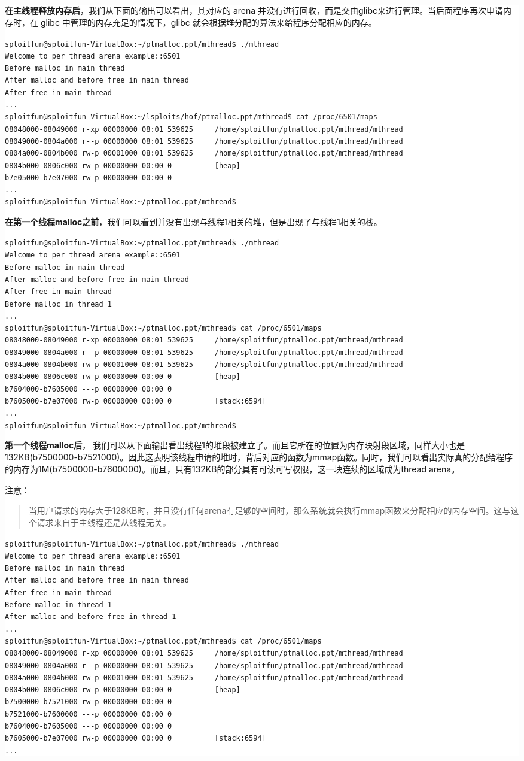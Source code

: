 **在主线程释放内存后**，我们从下面的输出可以看出，其对应的 arena 并没有进行回收，而是交由glibc来进行管理。当后面程序再次申请内存时，在 glibc 中管理的内存充足的情况下，glibc 就会根据堆分配的算法来给程序分配相应的内存。

```shell
sploitfun@sploitfun-VirtualBox:~/ptmalloc.ppt/mthread$ ./mthread
Welcome to per thread arena example::6501
Before malloc in main thread
After malloc and before free in main thread
After free in main thread
...
sploitfun@sploitfun-VirtualBox:~/lsploits/hof/ptmalloc.ppt/mthread$ cat /proc/6501/maps
08048000-08049000 r-xp 00000000 08:01 539625     /home/sploitfun/ptmalloc.ppt/mthread/mthread
08049000-0804a000 r--p 00000000 08:01 539625     /home/sploitfun/ptmalloc.ppt/mthread/mthread
0804a000-0804b000 rw-p 00001000 08:01 539625     /home/sploitfun/ptmalloc.ppt/mthread/mthread
0804b000-0806c000 rw-p 00000000 00:00 0          [heap]
b7e05000-b7e07000 rw-p 00000000 00:00 0
...
sploitfun@sploitfun-VirtualBox:~/ptmalloc.ppt/mthread$
```

**在第一个线程malloc之前**，我们可以看到并没有出现与线程1相关的堆，但是出现了与线程1相关的栈。

```shell
sploitfun@sploitfun-VirtualBox:~/ptmalloc.ppt/mthread$ ./mthread
Welcome to per thread arena example::6501
Before malloc in main thread
After malloc and before free in main thread
After free in main thread
Before malloc in thread 1
...
sploitfun@sploitfun-VirtualBox:~/ptmalloc.ppt/mthread$ cat /proc/6501/maps
08048000-08049000 r-xp 00000000 08:01 539625     /home/sploitfun/ptmalloc.ppt/mthread/mthread
08049000-0804a000 r--p 00000000 08:01 539625     /home/sploitfun/ptmalloc.ppt/mthread/mthread
0804a000-0804b000 rw-p 00001000 08:01 539625     /home/sploitfun/ptmalloc.ppt/mthread/mthread
0804b000-0806c000 rw-p 00000000 00:00 0          [heap]
b7604000-b7605000 ---p 00000000 00:00 0
b7605000-b7e07000 rw-p 00000000 00:00 0          [stack:6594]
...
sploitfun@sploitfun-VirtualBox:~/ptmalloc.ppt/mthread$
```

**第一个线程malloc后**， 我们可以从下面输出看出线程1的堆段被建立了。而且它所在的位置为内存映射段区域，同样大小也是132KB(b7500000-b7521000)。因此这表明该线程申请的堆时，背后对应的函数为mmap函数。同时，我们可以看出实际真的分配给程序的内存为1M(b7500000-b7600000)。而且，只有132KB的部分具有可读可写权限，这一块连续的区域成为thread arena。

注意：

> 当用户请求的内存大于128KB时，并且没有任何arena有足够的空间时，那么系统就会执行mmap函数来分配相应的内存空间。这与这个请求来自于主线程还是从线程无关。

```shell
sploitfun@sploitfun-VirtualBox:~/ptmalloc.ppt/mthread$ ./mthread
Welcome to per thread arena example::6501
Before malloc in main thread
After malloc and before free in main thread
After free in main thread
Before malloc in thread 1
After malloc and before free in thread 1
...
sploitfun@sploitfun-VirtualBox:~/ptmalloc.ppt/mthread$ cat /proc/6501/maps
08048000-08049000 r-xp 00000000 08:01 539625     /home/sploitfun/ptmalloc.ppt/mthread/mthread
08049000-0804a000 r--p 00000000 08:01 539625     /home/sploitfun/ptmalloc.ppt/mthread/mthread
0804a000-0804b000 rw-p 00001000 08:01 539625     /home/sploitfun/ptmalloc.ppt/mthread/mthread
0804b000-0806c000 rw-p 00000000 00:00 0          [heap]
b7500000-b7521000 rw-p 00000000 00:00 0
b7521000-b7600000 ---p 00000000 00:00 0
b7604000-b7605000 ---p 00000000 00:00 0
b7605000-b7e07000 rw-p 00000000 00:00 0          [stack:6594]
...
```